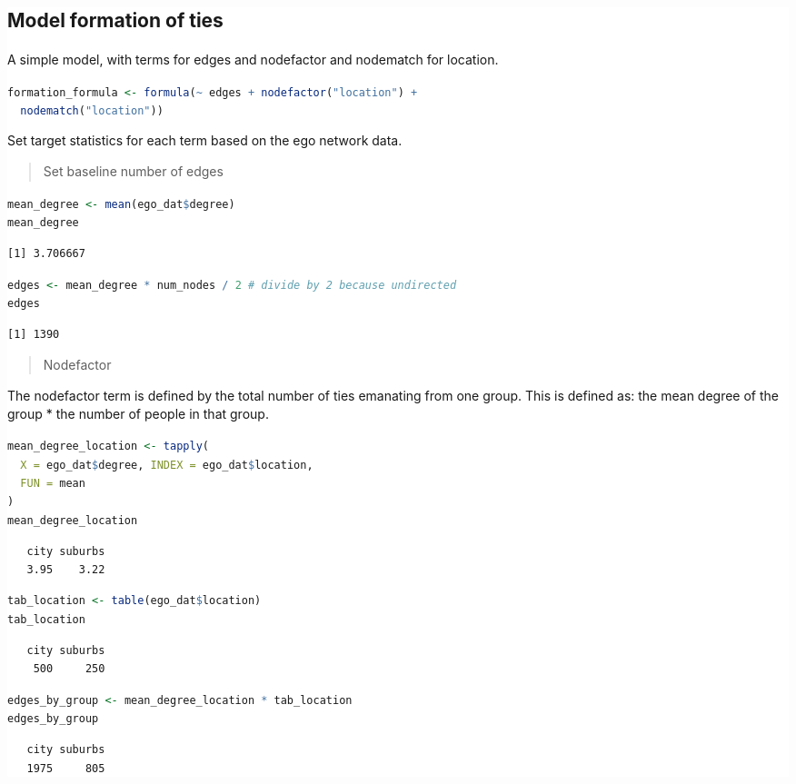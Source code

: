 ## Model formation of ties

A simple model, with terms for edges and nodefactor and nodematch for
location.

``` r
formation_formula <- formula(~ edges + nodefactor("location") +
  nodematch("location"))
```

Set target statistics for each term based on the ego network data.

> Set baseline number of edges

``` r
mean_degree <- mean(ego_dat$degree)
mean_degree
```

    [1] 3.706667

``` r
edges <- mean_degree * num_nodes / 2 # divide by 2 because undirected
edges
```

    [1] 1390

> Nodefactor

The nodefactor term is defined by the total number of ties emanating
from one group. This is defined as: the mean degree of the group \* the
number of people in that group.

``` r
mean_degree_location <- tapply(
  X = ego_dat$degree, INDEX = ego_dat$location,
  FUN = mean
)
mean_degree_location
```

       city suburbs 
       3.95    3.22 

``` r
tab_location <- table(ego_dat$location)
tab_location
```


       city suburbs 
        500     250 

``` r
edges_by_group <- mean_degree_location * tab_location
edges_by_group
```

       city suburbs 
       1975     805 
